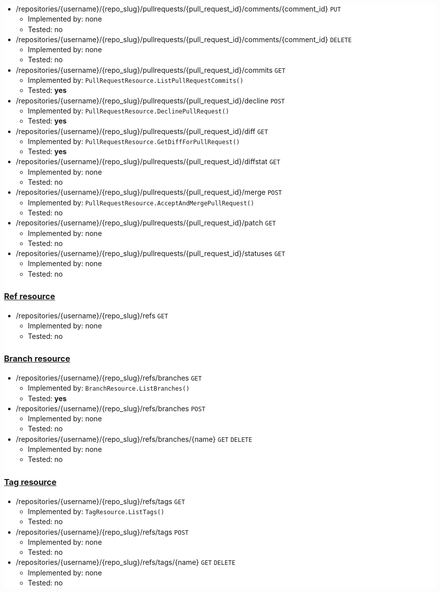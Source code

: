 - /repositories/{username}/{repo_slug}/pullrequests/{pull_request_id}/comments/{comment_id} `PUT`
  - Implemented by: none
  - Tested: no
- /repositories/{username}/{repo_slug}/pullrequests/{pull_request_id}/comments/{comment_id} `DELETE`
  - Implemented by: none
  - Tested: no
- /repositories/{username}/{repo_slug}/pullrequests/{pull_request_id}/commits `GET`
  - Implemented by: `PullRequestResource.ListPullRequestCommits()`
  - Tested: **yes**
- /repositories/{username}/{repo_slug}/pullrequests/{pull_request_id}/decline `POST`
  - Implemented by: `PullRequestResource.DeclinePullRequest()`
  - Tested: **yes**
- /repositories/{username}/{repo_slug}/pullrequests/{pull_request_id}/diff `GET`
  - Implemented by: `PullRequestResource.GetDiffForPullRequest()`
  - Tested: **yes**
- /repositories/{username}/{repo_slug}/pullrequests/{pull_request_id}/diffstat `GET`
  - Implemented by: none
  - Tested: no
- /repositories/{username}/{repo_slug}/pullrequests/{pull_request_id}/merge `POST`
  - Implemented by: `PullRequestResource.AcceptAndMergePullRequest()`
  - Tested: no
- /repositories/{username}/{repo_slug}/pullrequests/{pull_request_id}/patch `GET`
  - Implemented by: none
  - Tested: no
- /repositories/{username}/{repo_slug}/pullrequests/{pull_request_id}/statuses `GET`
  - Implemented by: none
  - Tested: no

### [Ref resource](https://developer.atlassian.com/bitbucket/api/2/reference/resource/repositories/%7Busername%7D/%7Brepo_slug%7D/refs)
- /repositories/{username}/{repo_slug}/refs `GET`
  - Implemented by: none
  - Tested: no

### [Branch resource](https://developer.atlassian.com/bitbucket/api/2/reference/resource/repositories/%7Busername%7D/%7Brepo_slug%7D/refs/branches/%7Bname%7D)
- /repositories/{username}/{repo_slug}/refs/branches `GET`
  - Implemented by: `BranchResource.ListBranches()`
  - Tested: **yes**
- /repositories/{username}/{repo_slug}/refs/branches `POST`
  - Implemented by: none
  - Tested: no
- /repositories/{username}/{repo_slug}/refs/branches/{name} `GET` `DELETE`
  - Implemented by: none
  - Tested: no

### [Tag resource](https://developer.atlassian.com/bitbucket/api/2/reference/resource/repositories/%7Busername%7D/%7Brepo_slug%7D/refs/tags/%7Bname%7D)
- /repositories/{username}/{repo_slug}/refs/tags `GET`
  - Implemented by: `TagResource.ListTags()`
  - Tested: no
- /repositories/{username}/{repo_slug}/refs/tags `POST`
  - Implemented by: none
  - Tested: no
- /repositories/{username}/{repo_slug}/refs/tags/{name} `GET` `DELETE`
  - Implemented by: none
  - Tested: no
